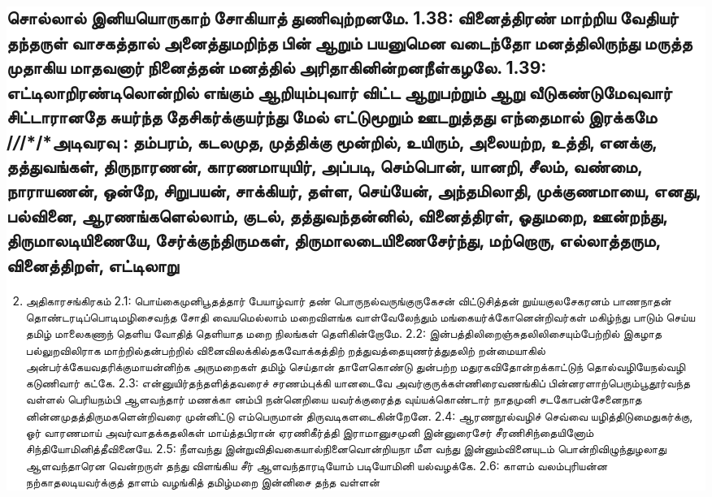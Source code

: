 சொல்லால் இனியயொருகாற் சோகியாத் துணிவுற்றனமே.
1.38:
வினைத்திரண் மாற்றிய வேதியர் தந்தருள் வாசகத்தால்
அனைத்துமறிந்த பின் ஆறும் பயனுமென வடைந்தோ
மனத்திலிருந்து மருத்த முதாகிய மாதவனார்
நினைத்தன் மனத்தில் அரிதாகினின்றனநீள்கழலே.
1.39:
எட்டிலாறிரண்டிலொன்றில் எங்கும் ஆறியும்புவார்
விட்ட ஆறுபற்றும் ஆறு வீடுகண்டுமேவுவார்
சிட்டாரானதே சுயர்ந்த தேசிகர்க்குயர்ந்து மேல்
எட்டுமூறும் ஊடறுத்தது எந்தைமால் இரக்கமே
/*/*/*/*அடிவரவு : தம்பரம், கடலமுத, முத்திக்கு
மூன்றில், உயிரும், அலையற்ற, உத்தி, எனக்கு,
தத்துவங்கள், திருநாரணன், காரணமாயுயிர்,
அப்படி, செம்பொன், யானறி, சீலம், வண்மை,
நாராயணன், ஒன்றே, சிறுபயன், சாக்கியர்,
தள்ள, செய்யேன், அந்தமிலாதி, முக்குணமாயை,
எனது, பல்வினை, ஆரணங்களெல்லாம், குடல்,
தத்துவந்தன்னில், வினைத்திரள், ஓதுமறை,
ஊன்றந்து, திருமாலடியிணையே, சேர்க்குந்திருமகள்,
திருமாலடையிணைசேர்ந்து, மற்றொரு, எல்லாத்தரும,
வினைத்திறள், எட்டிலாறு
---------
2. அதிகாரசங்கிரகம்
2.1:
பொய்கைமுனிபூதத்தார் பேயாழ்வார் தண்
பொருநல்வருங்குருகேசன் விட்டுசித்தன்
றுய்யகுலசேகரனம் பாணநாதன்
தொண்டரடிப்பொடிமழிசைவந்த சோதி
வையமெல்லாம் மறைவிளங்க வாள்வேலேந்தும்
மங்கையர்க்கோனென்றிவர்கள் மகிழ்ந்து பாடும்
செய்ய தமிழ் மாலைகணாந் தெளிய வோதித்
தெளியாத மறை நிலங்கள் தெளிகின்றோமே.
2.2:
இன்பத்திலிறைஞ்சுதலிலிசையும்பேற்றில்
இகழாத பல்லுறவிலிராக மாற்றில்தன்பற்றில் வினைவிலக்கில்தகவோக்கத்திற்
றத்துவத்தையுணர்த்துதலிற் றன்மையாகில்
அன்பர்க்கேயவதரிக்குமாயன்னிற்க
அருமறைகள் தமிழ் செய்தான் தாளேகொண்டு
துன்பற்ற மதுரகவிதோன்றக்காட்டுந்
தொல்வழியேநல்வழி கடுணிவார் கட்கே.
2.3:
என்னுயிர்தந்தளித்தவரைச் சரணம்புக்கி
யானடைவே அவர்குருக்கள்ணிரைவணங்கிப்
பின்னரளாற்பெரும்பூதூர்வந்த வள்ளல்
பெரியநம்பி ஆளவந்தார் மணக்கா னம்பி
நன்னெறியை யவர்க்குரைத்த வுய்யக்கொண்டார்
நாதமுனி சடகோபன்சேனைநாத
னின்னமுதத்திருமகளென்றிவரை முன்னிட்டு
எம்பெருமான் திருவடிகளடைகின்றேனே.
2.4:
ஆரணநூல்வழிச் செவ்வை யழித்திடுமைதுகர்க்கு, ஓர்
வாரணமாய் அவர்வாதக்கதலிகள் மாய்த்தபிரான்
ஏரணிகீர்த்தி இராமானுசமுனி இன்னுரைசேர்
சீரணிசிந்தையினோம் சிந்தியோமினித்தீவினையே.
2.5:
நீளவந்து இன்றுவிதிவகையால்நினைவொன்றியநா
மீள வந்து இன்னும்வினையுடம் பொன்றிவிழுந்துழலாது
ஆளவந்தாரென வென்றருள் தந்து விளங்கிய சீர்
ஆளவந்தாரடியோம் படியோமினி யல்வழக்கே.
2.6:
காளம் வலம்புரியன்ன நற்காதலடியவர்க்குத்
தாளம் வழங்கித் தமிழ்மறை இன்னிசை தந்த வள்ளன்